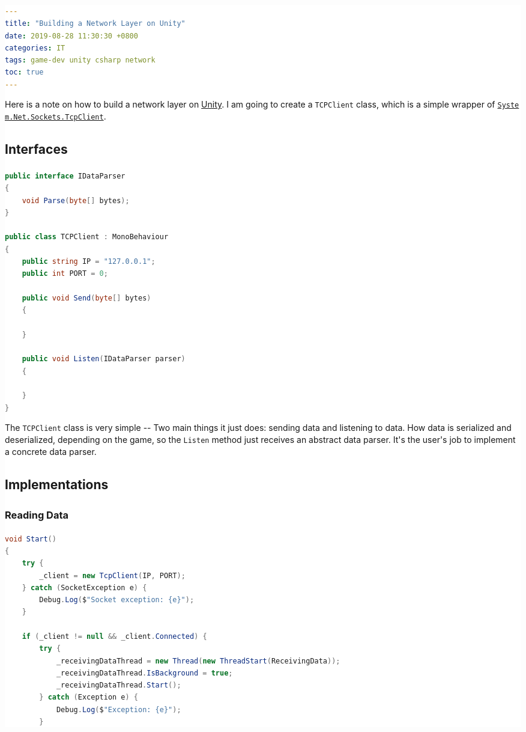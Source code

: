 ```yaml
---
title: "Building a Network Layer on Unity"
date: 2019-08-28 11:30:30 +0800
categories: IT
tags: game-dev unity csharp network
toc: true
---
```


Here is a note on how to build a network layer on [Unity](https://unity.com/). I am going to create a `TCPClient` class, which is a simple wrapper of [`System.Net.Sockets.TcpClient`](https://docs.microsoft.com/en-us/dotnet/api/system.net.sockets.tcpclient).

## Interfaces

```c#
public interface IDataParser
{
    void Parse(byte[] bytes);
}

public class TCPClient : MonoBehaviour
{
    public string IP = "127.0.0.1";
    public int PORT = 0;

    public void Send(byte[] bytes) 
    {

    }

    public void Listen(IDataParser parser) 
    {

    }
}
```

The `TCPClient` class is very simple -- Two main things it just does: sending data and listening to data. How data is serialized and deserialized, depending on the game, so the `Listen` method just receives an abstract data parser. It's the user's job to implement a concrete data parser.

## Implementations

### Reading Data

```c#
void Start()
{
    try {
        _client = new TcpClient(IP, PORT);
    } catch (SocketException e) {
        Debug.Log($"Socket exception: {e}");
    }

    if (_client != null && _client.Connected) {
        try {
            _receivingDataThread = new Thread(new ThreadStart(ReceivingData));
            _receivingDataThread.IsBackground = true;
            _receivingDataThread.Start();
        } catch (Exception e) {
            Debug.Log($"Exception: {e}");
        }
```